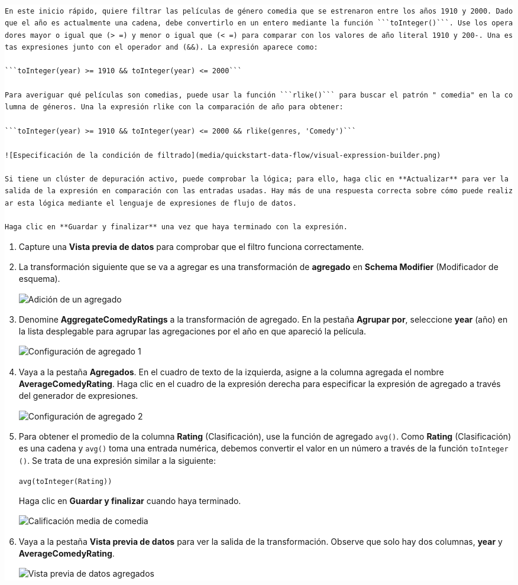     En este inicio rápido, quiere filtrar las películas de género comedia que se estrenaron entre los años 1910 y 2000. Dado que el año es actualmente una cadena, debe convertirlo en un entero mediante la función ```toInteger()```. Use los operadores mayor o igual que (> =) y menor o igual que (< =) para comparar con los valores de año literal 1910 y 200-. Una estas expresiones junto con el operador and (&&). La expresión aparece como:

    ```toInteger(year) >= 1910 && toInteger(year) <= 2000```

    Para averiguar qué películas son comedias, puede usar la función ```rlike()``` para buscar el patrón " comedia" en la columna de géneros. Una la expresión rlike con la comparación de año para obtener:

    ```toInteger(year) >= 1910 && toInteger(year) <= 2000 && rlike(genres, 'Comedy')```

    ![Especificación de la condición de filtrado](media/quickstart-data-flow/visual-expression-builder.png)

    Si tiene un clúster de depuración activo, puede comprobar la lógica; para ello, haga clic en **Actualizar** para ver la salida de la expresión en comparación con las entradas usadas. Hay más de una respuesta correcta sobre cómo puede realizar esta lógica mediante el lenguaje de expresiones de flujo de datos.

    Haga clic en **Guardar y finalizar** una vez que haya terminado con la expresión.

1. Capture una **Vista previa de datos** para comprobar que el filtro funciona correctamente.

1. La transformación siguiente que se va a agregar es una transformación de **agregado** en **Schema Modifier** (Modificador de esquema).

    ![Adición de un agregado](media/quickstart-data-flow/add-aggregate.png)

1. Denomine **AggregateComedyRatings** a la transformación de agregado. En la pestaña **Agrupar por**, seleccione **year** (año) en la lista desplegable para agrupar las agregaciones por el año en que apareció la película.

    ![Configuración de agregado 1](media/quickstart-data-flow/aggregate-settings.png)

1. Vaya a la pestaña **Agregados**. En el cuadro de texto de la izquierda, asigne a la columna agregada el nombre **AverageComedyRating**. Haga clic en el cuadro de la expresión derecha para especificar la expresión de agregado a través del generador de expresiones.

    ![Configuración de agregado 2](media/quickstart-data-flow/aggregate-settings-2.png)

1. Para obtener el promedio de la columna **Rating** (Clasificación), use la función de agregado ```avg()```. Como **Rating** (Clasificación) es una cadena y ```avg()``` toma una entrada numérica, debemos convertir el valor en un número a través de la función ```toInteger()```. Se trata de una expresión similar a la siguiente:

    ```avg(toInteger(Rating))```

    Haga clic en **Guardar y finalizar** cuando haya terminado.

    ![Calificación media de comedia](media/quickstart-data-flow/average-comedy-rating.png)

1. Vaya a la pestaña **Vista previa de datos** para ver la salida de la transformación. Observe que solo hay dos columnas, **year** y **AverageComedyRating**.

    ![Vista previa de datos agregados](media/quickstart-data-flow/transformation-output.png)
